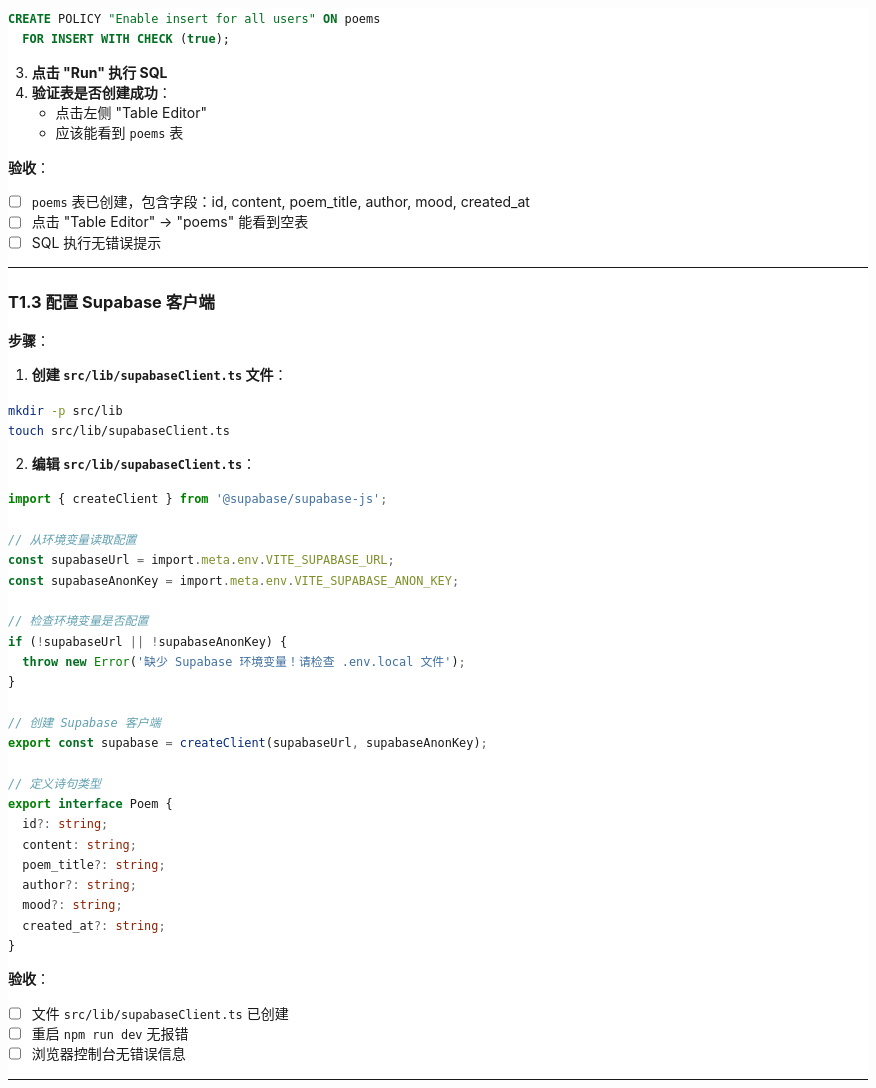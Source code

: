```sql
CREATE POLICY "Enable insert for all users" ON poems
  FOR INSERT WITH CHECK (true);
```

3. **点击 "Run" 执行 SQL**
4. **验证表是否创建成功**：
   - 点击左侧 "Table Editor"
   - 应该能看到 `poems` 表

**验收**：
- [ ] `poems` 表已创建，包含字段：id, content, poem_title, author, mood, created_at
- [ ] 点击 "Table Editor" → "poems" 能看到空表
- [ ] SQL 执行无错误提示

---

### T1.3 配置 Supabase 客户端

**步骤**：

1. **创建 `src/lib/supabaseClient.ts` 文件**：
```bash
mkdir -p src/lib
touch src/lib/supabaseClient.ts
```

2. **编辑 `src/lib/supabaseClient.ts`**：
```typescript
import { createClient } from '@supabase/supabase-js';

// 从环境变量读取配置
const supabaseUrl = import.meta.env.VITE_SUPABASE_URL;
const supabaseAnonKey = import.meta.env.VITE_SUPABASE_ANON_KEY;

// 检查环境变量是否配置
if (!supabaseUrl || !supabaseAnonKey) {
  throw new Error('缺少 Supabase 环境变量！请检查 .env.local 文件');
}

// 创建 Supabase 客户端
export const supabase = createClient(supabaseUrl, supabaseAnonKey);

// 定义诗句类型
export interface Poem {
  id?: string;
  content: string;
  poem_title?: string;
  author?: string;
  mood?: string;
  created_at?: string;
}
```

**验收**：
- [ ] 文件 `src/lib/supabaseClient.ts` 已创建
- [ ] 重启 `npm run dev` 无报错
- [ ] 浏览器控制台无错误信息

---